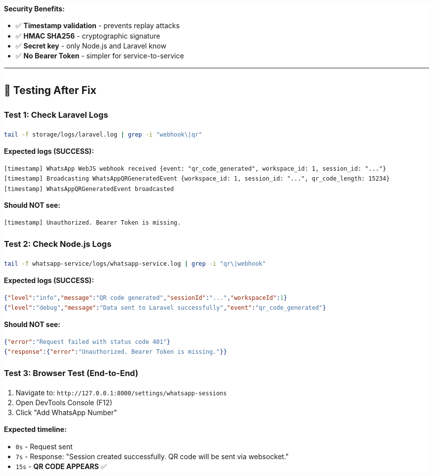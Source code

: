 **Security Benefits:**
- ✅ **Timestamp validation** - prevents replay attacks
- ✅ **HMAC SHA256** - cryptographic signature
- ✅ **Secret key** - only Node.js and Laravel know
- ✅ **No Bearer Token** - simpler for service-to-service

---

## 🧪 Testing After Fix

### Test 1: Check Laravel Logs

```bash
tail -f storage/logs/laravel.log | grep -i "webhook\|qr"
```

**Expected logs (SUCCESS):**
```
[timestamp] WhatsApp WebJS webhook received {event: "qr_code_generated", workspace_id: 1, session_id: "..."}
[timestamp] Broadcasting WhatsAppQRGeneratedEvent {workspace_id: 1, session_id: "...", qr_code_length: 15234}
[timestamp] WhatsAppQRGeneratedEvent broadcasted
```

**Should NOT see:**
```
[timestamp] Unauthorized. Bearer Token is missing.
```

### Test 2: Check Node.js Logs

```bash
tail -f whatsapp-service/logs/whatsapp-service.log | grep -i "qr\|webhook"
```

**Expected logs (SUCCESS):**
```json
{"level":"info","message":"QR code generated","sessionId":"...","workspaceId":1}
{"level":"debug","message":"Data sent to Laravel successfully","event":"qr_code_generated"}
```

**Should NOT see:**
```json
{"error":"Request failed with status code 401"}
{"response":{"error":"Unauthorized. Bearer Token is missing."}}
```

### Test 3: Browser Test (End-to-End)

1. Navigate to: `http://127.0.0.1:8000/settings/whatsapp-sessions`
2. Open DevTools Console (F12)
3. Click "Add WhatsApp Number"

**Expected timeline:**
- `0s` - Request sent
- `7s` - Response: "Session created successfully. QR code will be sent via websocket."
- `15s` - **QR CODE APPEARS** ✅
